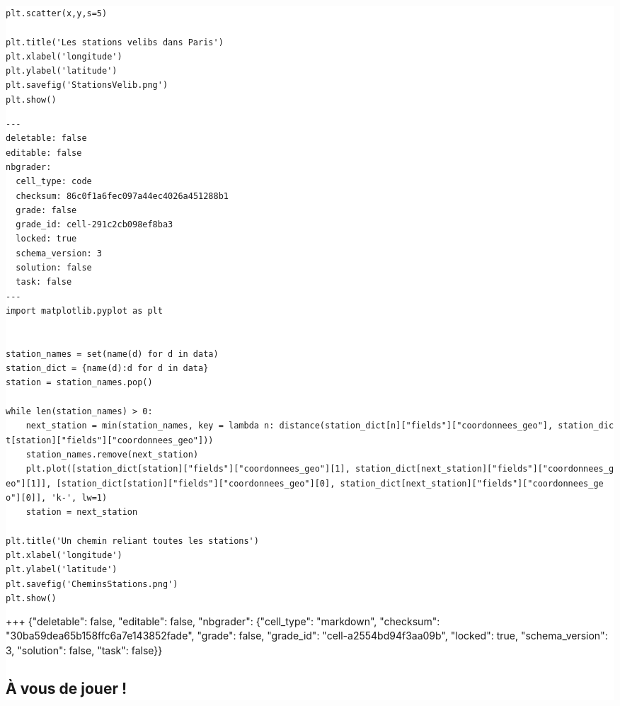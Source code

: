 ```{code-cell} ipython3
plt.scatter(x,y,s=5)

plt.title('Les stations velibs dans Paris')
plt.xlabel('longitude')
plt.ylabel('latitude')
plt.savefig('StationsVelib.png')
plt.show()
```

```{code-cell} ipython3
---
deletable: false
editable: false
nbgrader:
  cell_type: code
  checksum: 86c0f1a6fec097a44ec4026a451288b1
  grade: false
  grade_id: cell-291c2cb098ef8ba3
  locked: true
  schema_version: 3
  solution: false
  task: false
---
import matplotlib.pyplot as plt


station_names = set(name(d) for d in data)
station_dict = {name(d):d for d in data}
station = station_names.pop()

while len(station_names) > 0:
    next_station = min(station_names, key = lambda n: distance(station_dict[n]["fields"]["coordonnees_geo"], station_dict[station]["fields"]["coordonnees_geo"]))
    station_names.remove(next_station)
    plt.plot([station_dict[station]["fields"]["coordonnees_geo"][1], station_dict[next_station]["fields"]["coordonnees_geo"][1]], [station_dict[station]["fields"]["coordonnees_geo"][0], station_dict[next_station]["fields"]["coordonnees_geo"][0]], 'k-', lw=1)
    station = next_station

plt.title('Un chemin reliant toutes les stations')
plt.xlabel('longitude')
plt.ylabel('latitude')
plt.savefig('CheminsStations.png')
plt.show()
```

+++ {"deletable": false, "editable": false, "nbgrader": {"cell_type": "markdown", "checksum": "30ba59dea65b158ffc6a7e143852fade", "grade": false, "grade_id": "cell-a2554bd94f3aa09b", "locked": true, "schema_version": 3, "solution": false, "task": false}}

## À vous de jouer !
